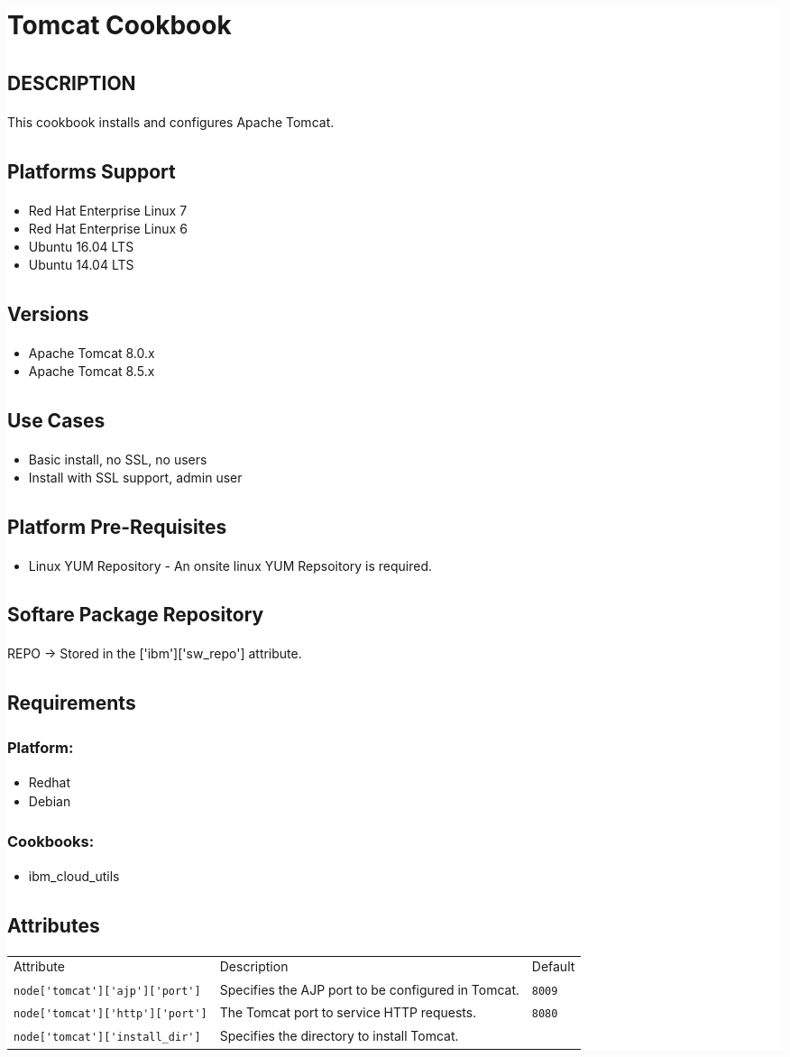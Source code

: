 Tomcat Cookbook
===============

## DESCRIPTION
This cookbook installs and configures Apache Tomcat.

## Platforms Support
* Red Hat Enterprise Linux 7
* Red Hat Enterprise Linux 6
* Ubuntu 16.04 LTS
* Ubuntu 14.04 LTS

## Versions
* Apache Tomcat 8.0.x
* Apache Tomcat 8.5.x

## Use Cases
* Basic install, no SSL, no users
* Install with SSL support, admin user

## Platform Pre-Requisites
* Linux YUM Repository - An onsite linux YUM Repsoitory is required.

## Softare Package Repository
REPO -> Stored in the ['ibm']['sw_repo'] attribute.


Requirements
------------

### Platform:

* Redhat
* Debian

### Cookbooks:

* ibm_cloud_utils

Attributes
----------

<table>
  <tr>
    <td>Attribute</td>
    <td>Description</td>
    <td>Default</td>
  </tr>
  <tr>
    <td><code>node['tomcat']['ajp']['port']</code></td>
    <td>Specifies the AJP port to be configured in Tomcat.</td>
    <td><code>8009</code></td>
  </tr>
  <tr>
    <td><code>node['tomcat']['http']['port']</code></td>
    <td>The Tomcat port to service HTTP requests.</td>
    <td><code>8080</code></td>
  </tr>
  <tr>
    <td><code>node['tomcat']['install_dir']</code></td>
    <td>Specifies the directory to install Tomcat.</td>